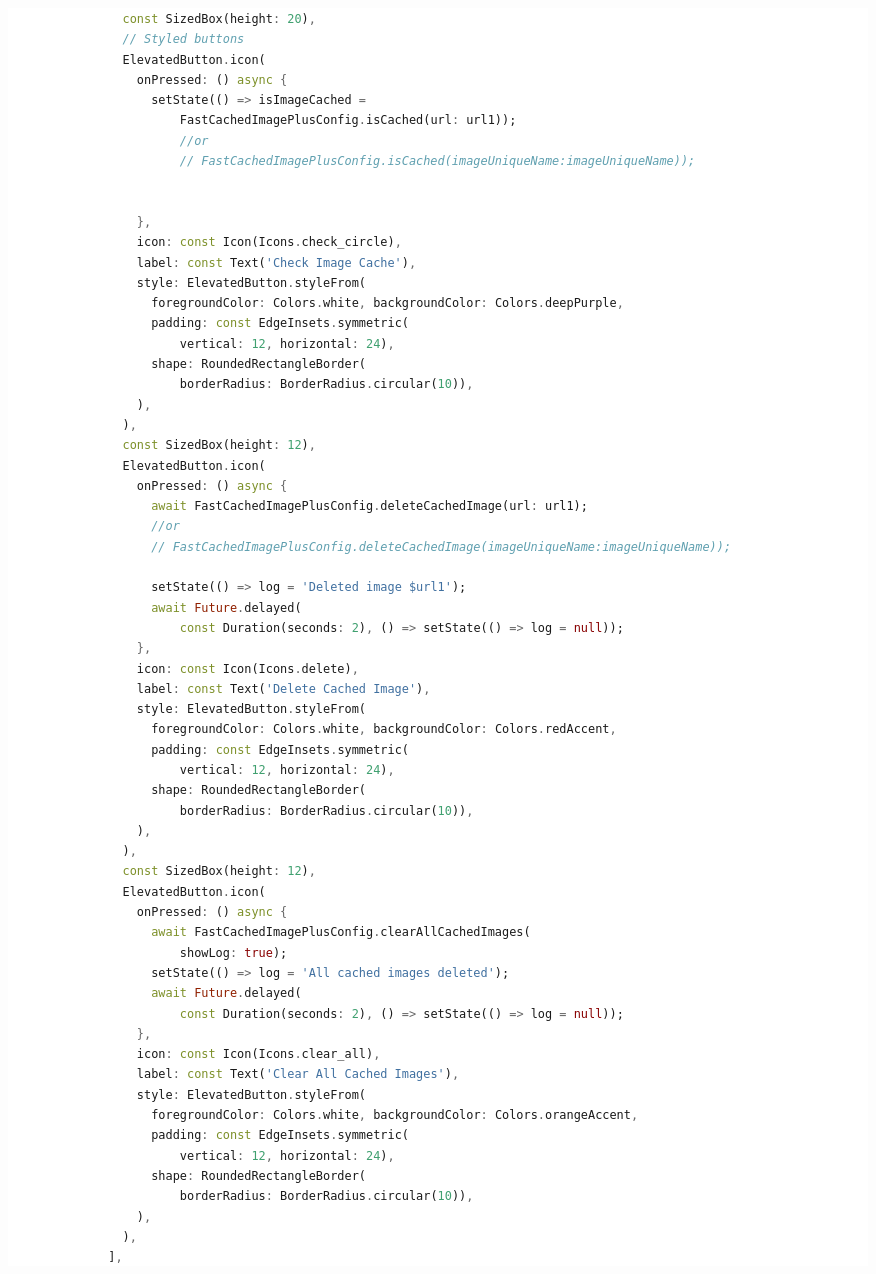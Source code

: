 ```dart
                const SizedBox(height: 20),
                // Styled buttons
                ElevatedButton.icon(
                  onPressed: () async {
                    setState(() => isImageCached =
                        FastCachedImagePlusConfig.isCached(url: url1));
                        //or
                        // FastCachedImagePlusConfig.isCached(imageUniqueName:imageUniqueName));


                  },
                  icon: const Icon(Icons.check_circle),
                  label: const Text('Check Image Cache'),
                  style: ElevatedButton.styleFrom(
                    foregroundColor: Colors.white, backgroundColor: Colors.deepPurple,
                    padding: const EdgeInsets.symmetric(
                        vertical: 12, horizontal: 24),
                    shape: RoundedRectangleBorder(
                        borderRadius: BorderRadius.circular(10)),
                  ),
                ),
                const SizedBox(height: 12),
                ElevatedButton.icon(
                  onPressed: () async {
                    await FastCachedImagePlusConfig.deleteCachedImage(url: url1);
                    //or
                    // FastCachedImagePlusConfig.deleteCachedImage(imageUniqueName:imageUniqueName));

                    setState(() => log = 'Deleted image $url1');
                    await Future.delayed(
                        const Duration(seconds: 2), () => setState(() => log = null));
                  },
                  icon: const Icon(Icons.delete),
                  label: const Text('Delete Cached Image'),
                  style: ElevatedButton.styleFrom(
                    foregroundColor: Colors.white, backgroundColor: Colors.redAccent,
                    padding: const EdgeInsets.symmetric(
                        vertical: 12, horizontal: 24),
                    shape: RoundedRectangleBorder(
                        borderRadius: BorderRadius.circular(10)),
                  ),
                ),
                const SizedBox(height: 12),
                ElevatedButton.icon(
                  onPressed: () async {
                    await FastCachedImagePlusConfig.clearAllCachedImages(
                        showLog: true);
                    setState(() => log = 'All cached images deleted');
                    await Future.delayed(
                        const Duration(seconds: 2), () => setState(() => log = null));
                  },
                  icon: const Icon(Icons.clear_all),
                  label: const Text('Clear All Cached Images'),
                  style: ElevatedButton.styleFrom(
                    foregroundColor: Colors.white, backgroundColor: Colors.orangeAccent,
                    padding: const EdgeInsets.symmetric(
                        vertical: 12, horizontal: 24),
                    shape: RoundedRectangleBorder(
                        borderRadius: BorderRadius.circular(10)),
                  ),
                ),
              ],
```